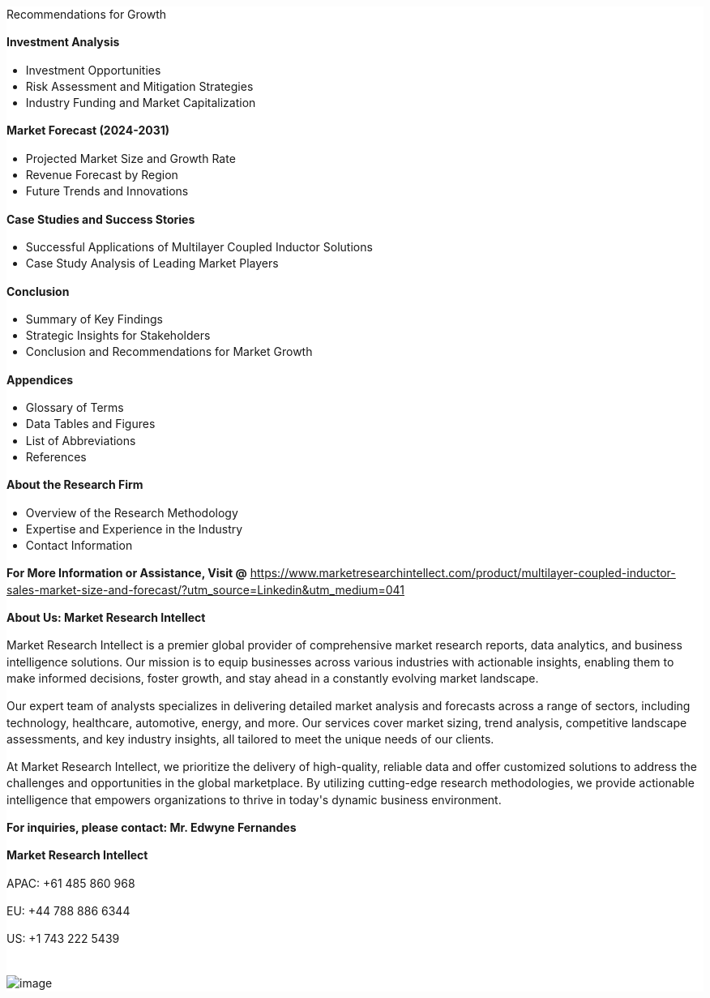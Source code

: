 Recommendations for Growth</li></ul><p><strong>Investment Analysis</strong></p><ul><li>Investment Opportunities</li><li>Risk Assessment and Mitigation Strategies</li><li>Industry Funding and Market Capitalization</li></ul><p><strong>Market Forecast (2024-2031)</strong></p><ul><li>Projected Market Size and Growth Rate</li><li>Revenue Forecast by Region</li><li>Future Trends and Innovations</li></ul><p><strong>Case Studies and Success Stories</strong></p><ul><li>Successful Applications of Multilayer Coupled Inductor  Solutions</li><li>Case Study Analysis of Leading Market Players</li></ul><p><strong>Conclusion</strong></p><ul><li>Summary of Key Findings</li><li>Strategic Insights for Stakeholders</li><li>Conclusion and Recommendations for Market Growth</li></ul><p><strong>Appendices</strong></p><ul><li>Glossary of Terms</li><li>Data Tables and Figures</li><li>List of Abbreviations</li><li>References</li></ul><p><strong>About the Research Firm</strong></p><ul><li>Overview of the Research Methodology</li><li>Expertise and Experience in the Industry</li><li>Contact Information</li></ul></div><div class="article-main__content" data-test-id="publishing-text-block"><p><span class="font-[700]"><strong>For More Information or Assistance, Visit @</strong>&nbsp;<a href="https://www.marketresearchintellect.com/product/multilayer-coupled-inductor-sales-market-size-and-forecast/?utm_source=Linkedin&utm_medium=041">https://www.marketresearchintellect.com/product/multilayer-coupled-inductor-sales-market-size-and-forecast/?utm_source=Linkedin&utm_medium=041</a></span></p><p><strong>About Us: Market Research Intellect</strong></p><p>Market Research Intellect is a premier global provider of comprehensive market research reports, data analytics, and business intelligence solutions. Our mission is to equip businesses across various industries with actionable insights, enabling them to make informed decisions, foster growth, and stay ahead in a constantly evolving market landscape.</p><p>Our expert team of analysts specializes in delivering detailed market analysis and forecasts across a range of sectors, including technology, healthcare, automotive, energy, and more. Our services cover market sizing, trend analysis, competitive landscape assessments, and key industry insights, all tailored to meet the unique needs of our clients.</p><p>At Market Research Intellect, we prioritize the delivery of high-quality, reliable data and offer customized solutions to address the challenges and opportunities in the global marketplace. By utilizing cutting-edge research methodologies, we provide actionable intelligence that empowers organizations to thrive in today's dynamic business environment.</p><p><strong>For inquiries, please contact: Mr. Edwyne Fernandes</strong></p><p><strong>Market Research Intellect</strong></p><p>APAC: +61 485 860 968</p><p>EU: +44 788 886 6344</p><p>US: +1 743 222 5439</p></div><div class="article-main__content" data-test-id="publishing-text-block">&nbsp;</div>
![image](https://github.com/user-attachments/assets/5abb2523-fbc4-4fbb-be65-3efcc6206931)
